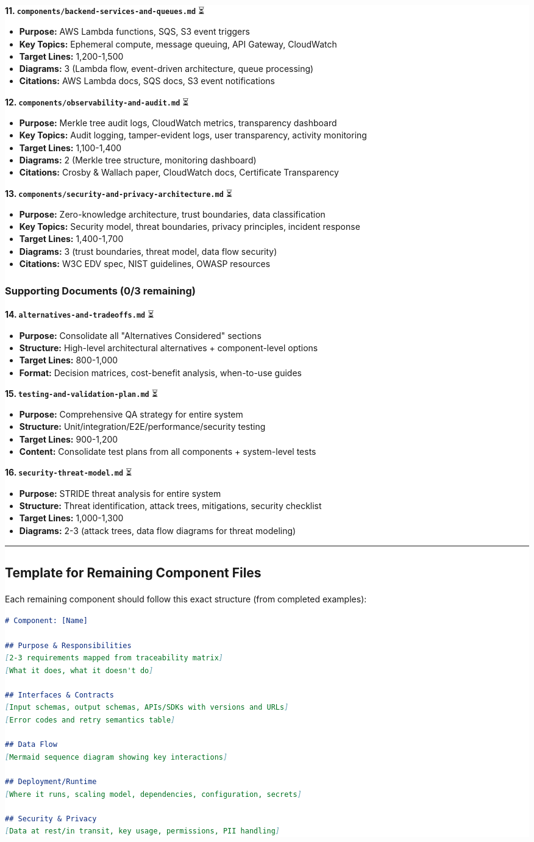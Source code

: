 **11. `components/backend-services-and-queues.md`** ⏳
- **Purpose:** AWS Lambda functions, SQS, S3 event triggers
- **Key Topics:** Ephemeral compute, message queuing, API Gateway, CloudWatch
- **Target Lines:** 1,200-1,500
- **Diagrams:** 3 (Lambda flow, event-driven architecture, queue processing)
- **Citations:** AWS Lambda docs, SQS docs, S3 event notifications

**12. `components/observability-and-audit.md`** ⏳
- **Purpose:** Merkle tree audit logs, CloudWatch metrics, transparency dashboard
- **Key Topics:** Audit logging, tamper-evident logs, user transparency, activity monitoring
- **Target Lines:** 1,100-1,400
- **Diagrams:** 2 (Merkle tree structure, monitoring dashboard)
- **Citations:** Crosby & Wallach paper, CloudWatch docs, Certificate Transparency

**13. `components/security-and-privacy-architecture.md`** ⏳
- **Purpose:** Zero-knowledge architecture, trust boundaries, data classification
- **Key Topics:** Security model, threat boundaries, privacy principles, incident response
- **Target Lines:** 1,400-1,700
- **Diagrams:** 3 (trust boundaries, threat model, data flow security)
- **Citations:** W3C EDV spec, NIST guidelines, OWASP resources

### Supporting Documents (0/3 remaining)

**14. `alternatives-and-tradeoffs.md`** ⏳
- **Purpose:** Consolidate all "Alternatives Considered" sections
- **Structure:** High-level architectural alternatives + component-level options
- **Target Lines:** 800-1,000
- **Format:** Decision matrices, cost-benefit analysis, when-to-use guides

**15. `testing-and-validation-plan.md`** ⏳
- **Purpose:** Comprehensive QA strategy for entire system
- **Structure:** Unit/integration/E2E/performance/security testing
- **Target Lines:** 900-1,200
- **Content:** Consolidate test plans from all components + system-level tests

**16. `security-threat-model.md`** ⏳
- **Purpose:** STRIDE threat analysis for entire system
- **Structure:** Threat identification, attack trees, mitigations, security checklist
- **Target Lines:** 1,000-1,300
- **Diagrams:** 2-3 (attack trees, data flow diagrams for threat modeling)

---

## Template for Remaining Component Files

Each remaining component should follow this exact structure (from completed examples):

```markdown
# Component: [Name]

## Purpose & Responsibilities
[2-3 requirements mapped from traceability matrix]
[What it does, what it doesn't do]

## Interfaces & Contracts
[Input schemas, output schemas, APIs/SDKs with versions and URLs]
[Error codes and retry semantics table]

## Data Flow
[Mermaid sequence diagram showing key interactions]

## Deployment/Runtime
[Where it runs, scaling model, dependencies, configuration, secrets]

## Security & Privacy
[Data at rest/in transit, key usage, permissions, PII handling]
```
